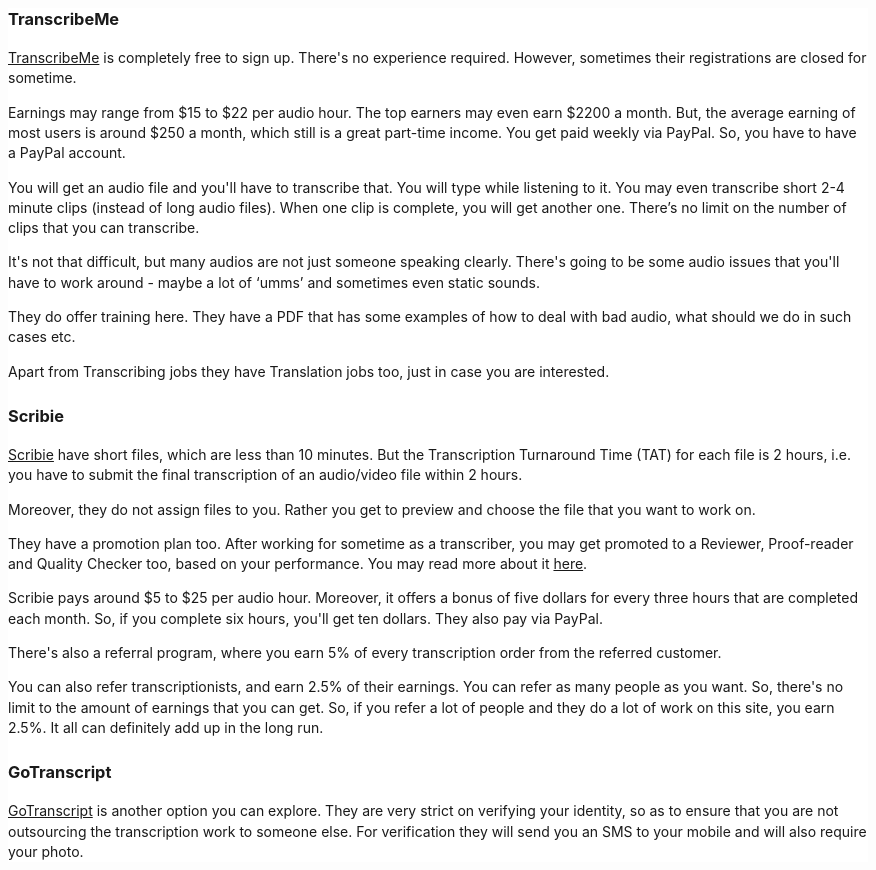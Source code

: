 
### TranscribeMe

<a href="https://www.transcribeme.com/jobs/" target="_blank" title="Static" class="mak-link">TranscribeMe</a> is completely free to sign up. There's no experience required. However, sometimes their registrations are closed for sometime.  

Earnings may range from $15 to $22 per audio hour. The top earners may even earn $2200 a month. But, the average earning of most users is around $250 a month, which still is a great part-time income. You get paid weekly via PayPal. So, you have to have a PayPal account. 

You will get an audio file and you'll have to transcribe that. You will type while listening to it. You may even transcribe short 2-4 minute clips (instead of long audio files). When one clip is complete, you will get another one. There’s no limit on the number of clips that you can transcribe. 

It's not that difficult, but many audios are not just someone speaking clearly. There's going to be some audio issues that you'll have to work around - maybe a lot of ‘umms’ and sometimes even static sounds. 

They do offer training here. They have a PDF that has some examples of how to deal with bad audio, what should we do in such cases etc. 

Apart from Transcribing jobs they have Translation jobs too, just in case you are interested. 


### Scribie

<a href="https://scribie.com/jobs" target="_blank" title="Static" class="mak-link">Scribie</a> have short files, which are less than 10 minutes. But the Transcription Turnaround Time (TAT) for each file is 2 hours, i.e. you have to submit the final transcription of an audio/video file within 2 hours. 

Moreover, they do not assign files to you. Rather you get to preview and choose the file that you want to work on. 

They have a promotion plan too. After working for sometime as a transcriber, you may get promoted to a Reviewer, Proof-reader and Quality Checker too, based on your performance. You may read more about it <a href="https://scribie.com/freelance-transcription#intro" target="_blank" title="Static" class="mak-link">here</a>.

Scribie pays around $5 to $25 per audio hour. Moreover, it offers a bonus of five dollars for every three hours that are completed each month. So, if you complete six hours, you'll get ten dollars. They also pay via PayPal. 

There's also a referral program, where you earn 5% of every transcription order from the referred customer. 

You can also refer transcriptionists, and earn 2.5% of their earnings. You can refer as many people as you want. So, there's no limit to the amount of earnings that you can get. So, if you refer a lot of people and they do a lot of work on this site, you earn 2.5%. It all can definitely add up in the long run. 


### GoTranscript

<a href="https://gotranscript.com/transcription-jobs" target="_blank" title="Static" class="mak-link">GoTranscript</a> is another option you can explore. They are very strict on verifying your identity, so as to ensure that you are not outsourcing the transcription work to someone else. For verification they will send you an SMS to your mobile and will also require your photo. 
